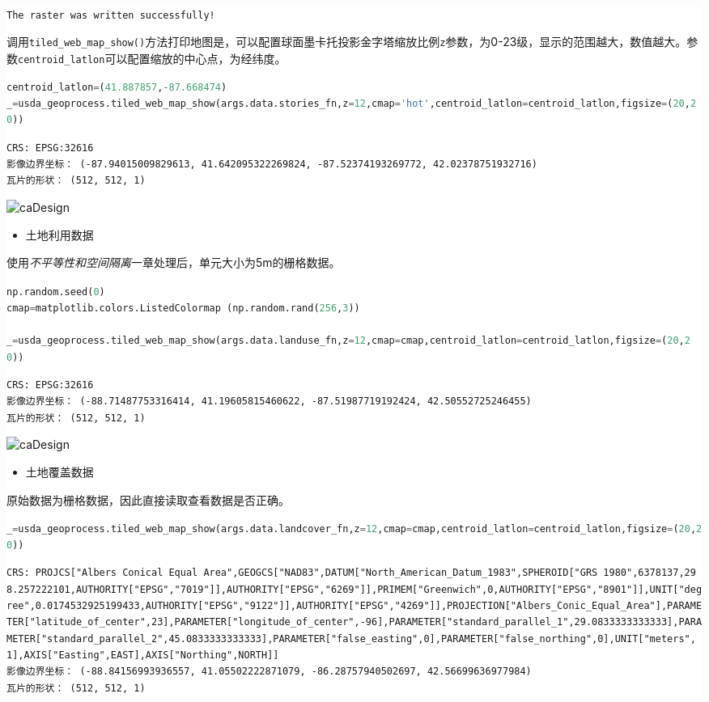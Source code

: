     The raster was written successfully!
    

调用`tiled_web_map_show()`方法打印地图是，可以配置球面墨卡托投影金字塔缩放比例`z`参数，为0-23级，显示的范围越大，数值越大。参数`centroid_latlon`可以配置缩放的中心点，为经纬度。


```python
centroid_latlon=(41.887857,-87.668474)
_=usda_geoprocess.tiled_web_map_show(args.data.stories_fn,z=12,cmap='hot',centroid_latlon=centroid_latlon,figsize=(20,20)) 
```

    CRS: EPSG:32616
    影像边界坐标： (-87.94015009829613, 41.642095322269824, -87.52374193269772, 42.02378751932716)
    瓦片的形状： (512, 512, 1)
    

<img src="./imgs/3_4_A/output_8_1.png" height='auto' width='auto' title="caDesign">
    


* 土地利用数据

使用*不平等性和空间隔离*一章处理后，单元大小为5m的栅格数据。


```python
np.random.seed(0)
cmap=matplotlib.colors.ListedColormap (np.random.rand(256,3))

_=usda_geoprocess.tiled_web_map_show(args.data.landuse_fn,z=12,cmap=cmap,centroid_latlon=centroid_latlon,figsize=(20,20))
```

    CRS: EPSG:32616
    影像边界坐标： (-88.71487753316414, 41.19605815460622, -87.51987719192424, 42.50552725246455)
    瓦片的形状： (512, 512, 1)
    


<img src="./imgs/3_4_A/output_10_1.png" height='auto' width='auto' title="caDesign">    
    


* 土地覆盖数据

原始数据为栅格数据，因此直接读取查看数据是否正确。


```python
_=usda_geoprocess.tiled_web_map_show(args.data.landcover_fn,z=12,cmap=cmap,centroid_latlon=centroid_latlon,figsize=(20,20))
```

    CRS: PROJCS["Albers Conical Equal Area",GEOGCS["NAD83",DATUM["North_American_Datum_1983",SPHEROID["GRS 1980",6378137,298.257222101,AUTHORITY["EPSG","7019"]],AUTHORITY["EPSG","6269"]],PRIMEM["Greenwich",0,AUTHORITY["EPSG","8901"]],UNIT["degree",0.0174532925199433,AUTHORITY["EPSG","9122"]],AUTHORITY["EPSG","4269"]],PROJECTION["Albers_Conic_Equal_Area"],PARAMETER["latitude_of_center",23],PARAMETER["longitude_of_center",-96],PARAMETER["standard_parallel_1",29.0833333333333],PARAMETER["standard_parallel_2",45.0833333333333],PARAMETER["false_easting",0],PARAMETER["false_northing",0],UNIT["meters",1],AXIS["Easting",EAST],AXIS["Northing",NORTH]]
    影像边界坐标： (-88.84156993936557, 41.05502222871079, -86.28757940502697, 42.56699636977984)
    瓦片的形状： (512, 512, 1)
    
